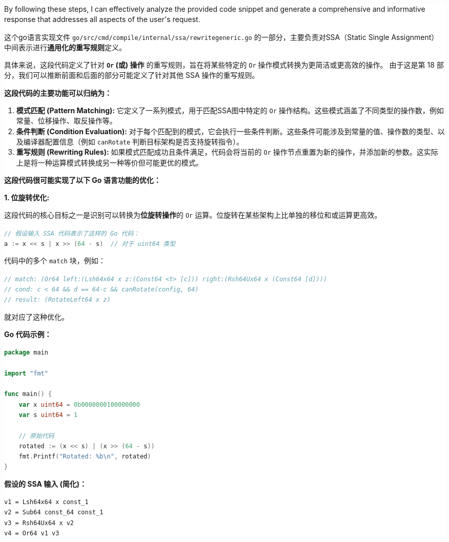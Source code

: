 By following these steps, I can effectively analyze the provided code snippet and generate a comprehensive and informative response that addresses all aspects of the user's request.


这个go语言实现文件 `go/src/cmd/compile/internal/ssa/rewritegeneric.go` 的一部分，主要负责对SSA（Static Single Assignment）中间表示进行**通用化的重写规则**定义。

具体来说，这段代码定义了针对 **`Or` (或) 操作** 的重写规则，旨在将某些特定的 `Or` 操作模式转换为更简洁或更高效的操作。  由于这是第 18 部分，我们可以推断前面和后面的部分可能定义了针对其他 SSA 操作的重写规则。

**这段代码的主要功能可以归纳为：**

1. **模式匹配 (Pattern Matching):**  它定义了一系列模式，用于匹配SSA图中特定的 `Or` 操作结构。这些模式涵盖了不同类型的操作数，例如常量、位移操作、取反操作等。
2. **条件判断 (Condition Evaluation):**  对于每个匹配到的模式，它会执行一些条件判断。这些条件可能涉及到常量的值、操作数的类型、以及编译器配置信息（例如 `canRotate` 判断目标架构是否支持旋转指令）。
3. **重写规则 (Rewriting Rules):**  如果模式匹配成功且条件满足，代码会将当前的 `Or` 操作节点重置为新的操作，并添加新的参数。这实际上是将一种运算模式转换成另一种等价但可能更优的模式。

**这段代码很可能实现了以下 Go 语言功能的优化：**

**1. 位旋转优化:**

这段代码的核心目标之一是识别可以转换为**位旋转操作**的 `Or` 运算。位旋转在某些架构上比单独的移位和或运算更高效。

```go
// 假设输入 SSA 代码表示了这样的 Go 代码：
a := x << s | x >> (64 - s)  // 对于 uint64 类型
```

代码中的多个 `match` 块，例如：

```go
// match: (Or64 left:(Lsh64x64 x z:(Const64 <t> [c])) right:(Rsh64Ux64 x (Const64 [d])))
// cond: c < 64 && d == 64-c && canRotate(config, 64)
// result: (RotateLeft64 x z)
```

就对应了这种优化。

**Go 代码示例：**

```go
package main

import "fmt"

func main() {
	var x uint64 = 0b0000000100000000
	var s uint64 = 1

	// 原始代码
	rotated := (x << s) | (x >> (64 - s))
	fmt.Printf("Rotated: %b\n", rotated)
}
```

**假设的 SSA 输入 (简化)：**

```
v1 = Lsh64x64 x const_1
v2 = Sub64 const_64 const_1
v3 = Rsh64Ux64 x v2
v4 = Or64 v1 v3
```
